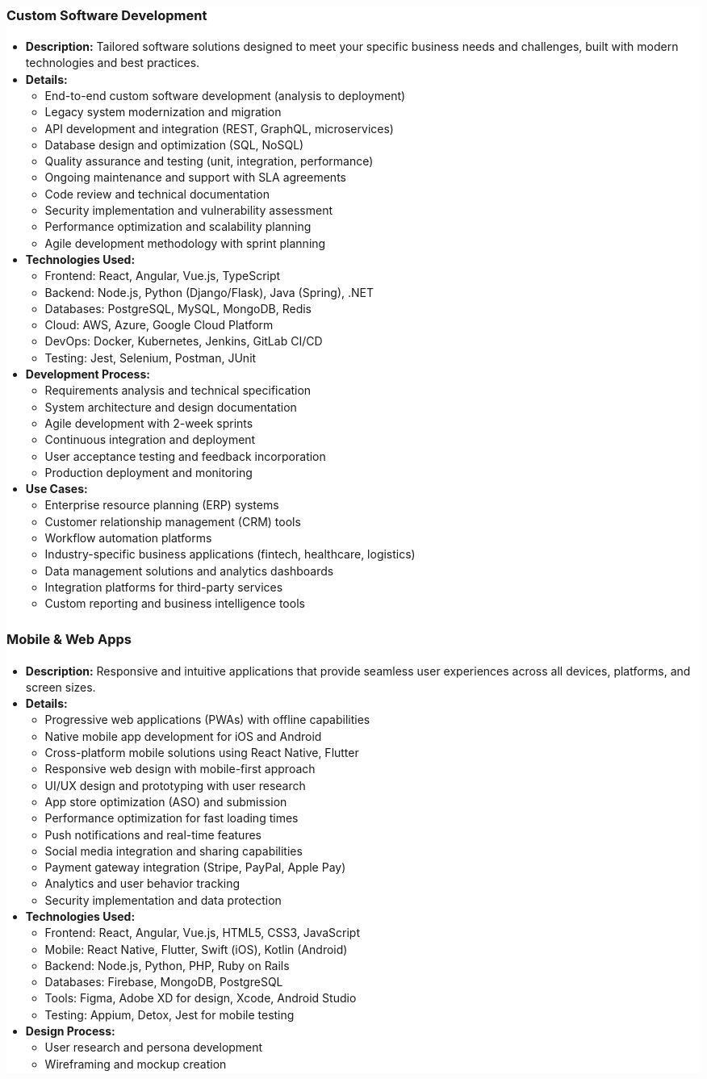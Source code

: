 ### Custom Software Development
- **Description:** Tailored software solutions designed to meet your specific business needs and challenges, built with modern technologies and best practices.
- **Details:**
  - End-to-end custom software development (analysis to deployment)
  - Legacy system modernization and migration
  - API development and integration (REST, GraphQL, microservices)
  - Database design and optimization (SQL, NoSQL)
  - Quality assurance and testing (unit, integration, performance)
  - Ongoing maintenance and support with SLA agreements
  - Code review and technical documentation
  - Security implementation and vulnerability assessment
  - Performance optimization and scalability planning
  - Agile development methodology with sprint planning
- **Technologies Used:**
  - Frontend: React, Angular, Vue.js, TypeScript
  - Backend: Node.js, Python (Django/Flask), Java (Spring), .NET
  - Databases: PostgreSQL, MySQL, MongoDB, Redis
  - Cloud: AWS, Azure, Google Cloud Platform
  - DevOps: Docker, Kubernetes, Jenkins, GitLab CI/CD
  - Testing: Jest, Selenium, Postman, JUnit
- **Development Process:**
  - Requirements analysis and technical specification
  - System architecture and design documentation
  - Agile development with 2-week sprints
  - Continuous integration and deployment
  - User acceptance testing and feedback incorporation
  - Production deployment and monitoring
- **Use Cases:**
  - Enterprise resource planning (ERP) systems
  - Customer relationship management (CRM) tools
  - Workflow automation platforms
  - Industry-specific business applications (fintech, healthcare, logistics)
  - Data management solutions and analytics dashboards
  - Integration platforms for third-party services
  - Custom reporting and business intelligence tools

### Mobile & Web Apps
- **Description:** Responsive and intuitive applications that provide seamless user experiences across all devices, platforms, and screen sizes.
- **Details:**
  - Progressive web applications (PWAs) with offline capabilities
  - Native mobile app development for iOS and Android
  - Cross-platform mobile solutions using React Native, Flutter
  - Responsive web design with mobile-first approach
  - UI/UX design and prototyping with user research
  - App store optimization (ASO) and submission
  - Performance optimization for fast loading times
  - Push notifications and real-time features
  - Social media integration and sharing capabilities
  - Payment gateway integration (Stripe, PayPal, Apple Pay)
  - Analytics and user behavior tracking
  - Security implementation and data protection
- **Technologies Used:**
  - Frontend: React, Angular, Vue.js, HTML5, CSS3, JavaScript
  - Mobile: React Native, Flutter, Swift (iOS), Kotlin (Android)
  - Backend: Node.js, Python, PHP, Ruby on Rails
  - Databases: Firebase, MongoDB, PostgreSQL
  - Tools: Figma, Adobe XD for design, Xcode, Android Studio
  - Testing: Appium, Detox, Jest for mobile testing
- **Design Process:**
  - User research and persona development
  - Wireframing and mockup creation